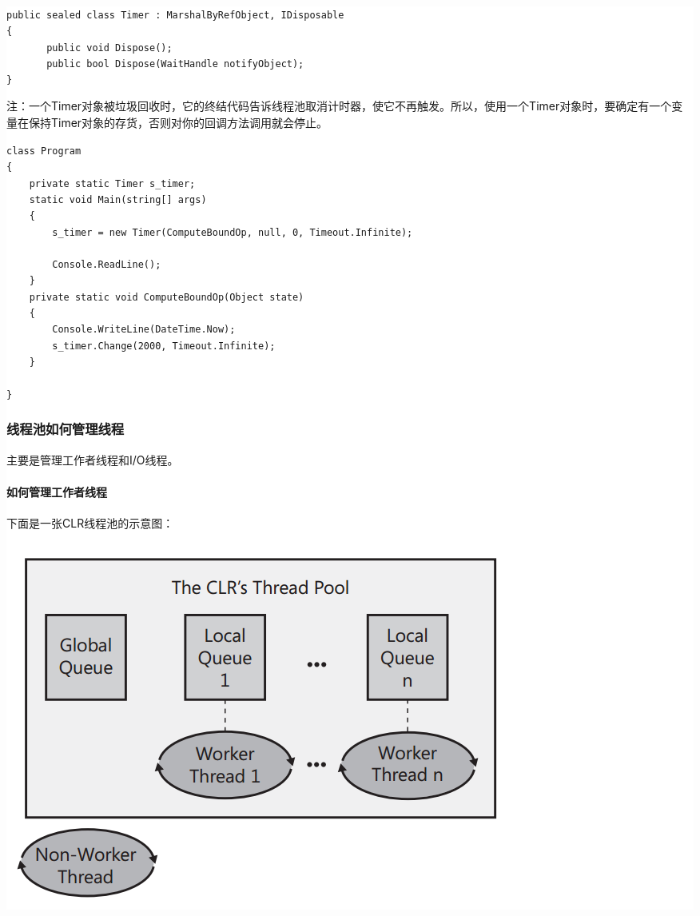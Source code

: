 ```
public sealed class Timer : MarshalByRefObject, IDisposable
{
       public void Dispose();
       public bool Dispose(WaitHandle notifyObject);
}
```
注：一个Timer对象被垃圾回收时，它的终结代码告诉线程池取消计时器，使它不再触发。所以，使用一个Timer对象时，要确定有一个变量在保持Timer对象的存货，否则对你的回调方法调用就会停止。
```
class Program
{
    private static Timer s_timer;
    static void Main(string[] args)
    {
        s_timer = new Timer(ComputeBoundOp, null, 0, Timeout.Infinite);
        
        Console.ReadLine();
    }
    private static void ComputeBoundOp(Object state)
    {
        Console.WriteLine(DateTime.Now);
        s_timer.Change(2000, Timeout.Infinite);
    }

}
```

### 线程池如何管理线程


主要是管理工作者线程和I/O线程。

#### 如何管理工作者线程

下面是一张CLR线程池的示意图：

![CLR线程池](../images/CLRThreadPool.png)
